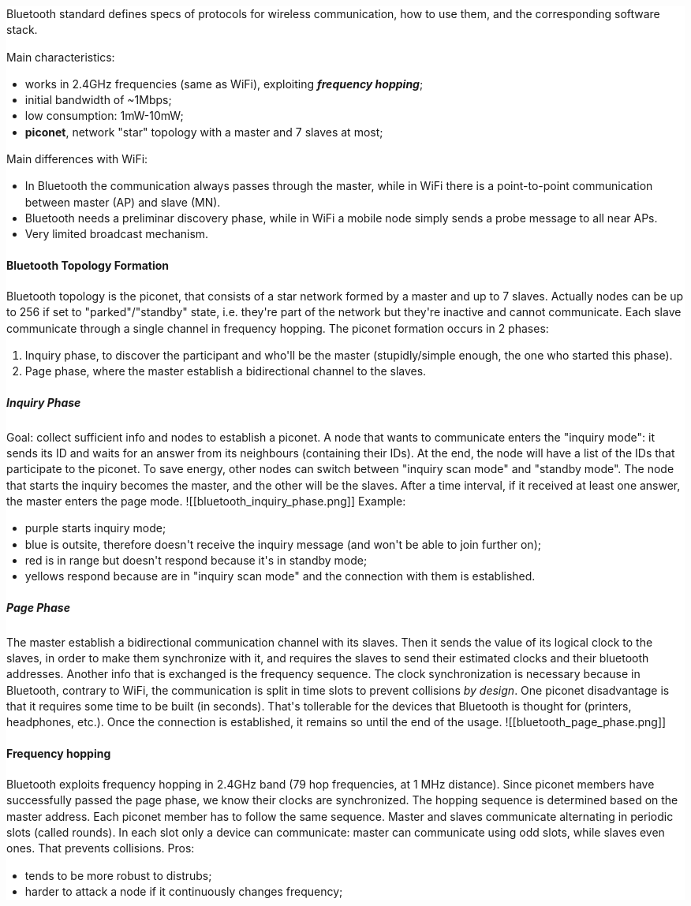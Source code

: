 Bluetooth standard defines specs of protocols for wireless communication, how to use them, and the corresponding software stack.

Main characteristics:
- works in 2.4GHz frequencies (same as WiFi), exploiting ***frequency hopping***;
- initial bandwidth of ~1Mbps;
- low consumption: 1mW-10mW;
- **piconet**, network "star" topology with a master and 7 slaves at most;

Main differences with WiFi:
- In Bluetooth the communication always passes through the master, while in WiFi there is a point-to-point communication between master (AP) and slave (MN).
- Bluetooth needs a preliminar discovery phase, while in WiFi a mobile node simply sends a probe message to all near APs.
- Very limited broadcast mechanism.

#### Bluetooth Topology Formation
Bluetooth topology is the piconet, that consists of a star network formed by a master and up to 7 slaves. Actually nodes can be up to 256 if set to "parked"/"standby" state, i.e. they're part of the network but they're inactive and cannot communicate. Each slave communicate through a single channel in frequency hopping.
The piconet formation occurs in 2 phases:
1. Inquiry phase, to discover the participant and who'll be the master (stupidly/simple enough, the one who started this phase).
2. Page phase, where the master establish a bidirectional channel to the slaves.
##### Inquiry Phase
Goal: collect sufficient info and nodes to establish a piconet.
A node that wants to communicate enters the "inquiry mode": it sends its ID and waits for an answer from its neighbours (containing their IDs). At the end, the node will have a list of the IDs that participate to the piconet. To save energy, other nodes can switch between "inquiry scan mode" and "standby mode".
The node that starts the inquiry becomes the master, and the other will be the slaves. After a time interval, if it received at least one answer, the master enters the page mode.
![[bluetooth_inquiry_phase.png]]
Example:
- purple starts inquiry mode;
- blue is outsite, therefore doesn't receive the inquiry message (and won't be able to join further on);
- red is in range but doesn't respond because it's in standby mode;
- yellows respond because are in "inquiry scan mode" and the connection with them is established.
##### Page Phase
The master establish a bidirectional communication channel with its slaves.
Then it sends the value of its logical clock to the slaves, in order to make them synchronize with it, and requires the slaves to send their estimated clocks and their bluetooth addresses. Another info that is exchanged is the frequency sequence.
The clock synchronization is necessary because in Bluetooth, contrary to WiFi, the communication is split in time slots to prevent collisions *by design*.
One piconet disadvantage is that it requires some time to be built (in seconds). That's tollerable for the devices that Bluetooth is thought for (printers, headphones, etc.).
Once the connection is established, it remains so until the end of the usage.
![[bluetooth_page_phase.png]]
#### Frequency hopping
Bluetooth exploits frequency hopping in 2.4GHz band (79 hop frequencies, at 1 MHz distance). Since piconet members have successfully passed the page phase, we know their clocks are synchronized.
The hopping sequence is determined based on the master address. Each piconet member has to follow the same sequence.
Master and slaves communicate alternating in periodic slots (called rounds). In each slot only a device can communicate: master can communicate using odd slots, while slaves even ones. That prevents collisions.
Pros:
- tends to be more robust to distrubs;
- harder to attack a node if it continuously changes frequency;